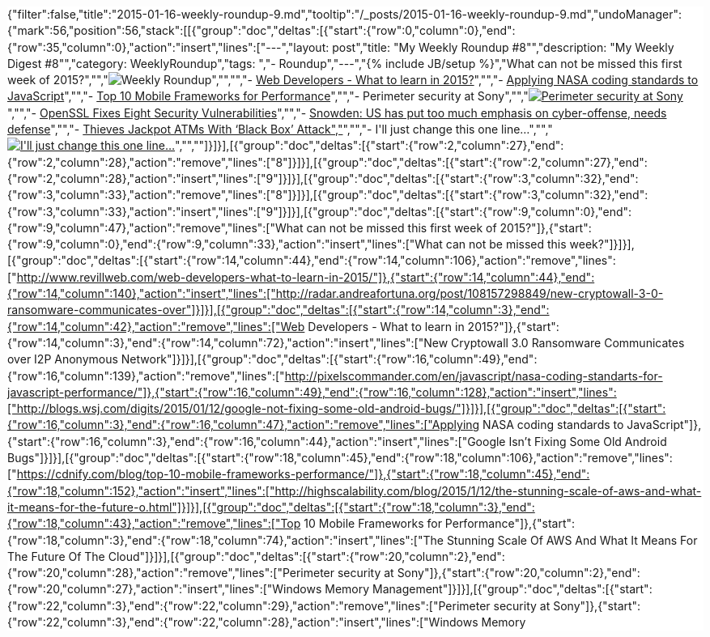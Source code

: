 {"filter":false,"title":"2015-01-16-weekly-roundup-9.md","tooltip":"/_posts/2015-01-16-weekly-roundup-9.md","undoManager":{"mark":56,"position":56,"stack":[[{"group":"doc","deltas":[{"start":{"row":0,"column":0},"end":{"row":35,"column":0},"action":"insert","lines":["---","layout: post","title: \"My Weekly Roundup #8\"","description: \"My Weekly Digest #8\"","category: WeeklyRoundup","tags: ","- Roundup","---","{% include JB/setup %}","What can not be missed this first week of 2015?","","![Weekly Roundup](https://m3hogw-ch3301.files.1drv.com/y2pGokBTIFXn7-waw4ox3h9MsiYg1NLeM7EzllHai10fy4aL6sT4AaKbhpjlLGZmuFPFh8fhiAcdcXAaVhch1ftkS31-9Z19P6hWtt0RzygNAwYzSY2s4JXsdpxaj3XKXDoOprliH8wEp6vMO6PC3QWUw/reading.jpg)","","","- [Web Developers - What to learn in 2015?](http://www.revillweb.com/web-developers-what-to-learn-in-2015/)","","- [Applying NASA coding standards to JavaScript](http://pixelscommander.com/en/javascript/nasa-coding-standarts-for-javascript-performance/)","","- [Top 10 Mobile Frameworks for Performance](https://cdnify.com/blog/top-10-mobile-frameworks-performance/)","","- Perimeter security at Sony","","[![Perimeter security at Sony](http://i.imgur.com/2YnlJBL.gif)](http://securityreactions.tumblr.com/post/106620115130/perimeter-security-at-sony)","","- [OpenSSL Fixes Eight Security Vulnerabilities](http://threatpost.com/openssl-fixes-eight-security-vulnerabilities/110279)","","- [Snowden: US has put too much emphasis on cyber-offense, needs defense](http://arstechnica.com/tech-policy/2015/01/snowden-us-has-put-too-much-emphasis-on-cyber-offense-needs-defense/)","","- [Thieves Jackpot ATMs With ‘Black Box’ Attack","](http://radar.andreafortuna.org/post/107506076684/thieves-jackpot-atms-with-black-box-attack)","","- I'll just change this one line…","","[![I'll just change this one line…](http://i.imgur.com/8Lpsys5.gif)](http://devopsreactions.tumblr.com/post/84505783088/ill-just-change-this-one-line)","",""]}]}],[{"group":"doc","deltas":[{"start":{"row":2,"column":27},"end":{"row":2,"column":28},"action":"remove","lines":["8"]}]}],[{"group":"doc","deltas":[{"start":{"row":2,"column":27},"end":{"row":2,"column":28},"action":"insert","lines":["9"]}]}],[{"group":"doc","deltas":[{"start":{"row":3,"column":32},"end":{"row":3,"column":33},"action":"remove","lines":["8"]}]}],[{"group":"doc","deltas":[{"start":{"row":3,"column":32},"end":{"row":3,"column":33},"action":"insert","lines":["9"]}]}],[{"group":"doc","deltas":[{"start":{"row":9,"column":0},"end":{"row":9,"column":47},"action":"remove","lines":["What can not be missed this first week of 2015?"]},{"start":{"row":9,"column":0},"end":{"row":9,"column":33},"action":"insert","lines":["What can not be missed this week?"]}]}],[{"group":"doc","deltas":[{"start":{"row":14,"column":44},"end":{"row":14,"column":106},"action":"remove","lines":["http://www.revillweb.com/web-developers-what-to-learn-in-2015/"]},{"start":{"row":14,"column":44},"end":{"row":14,"column":140},"action":"insert","lines":["http://radar.andreafortuna.org/post/108157298849/new-cryptowall-3-0-ransomware-communicates-over"]}]}],[{"group":"doc","deltas":[{"start":{"row":14,"column":3},"end":{"row":14,"column":42},"action":"remove","lines":["Web Developers - What to learn in 2015?"]},{"start":{"row":14,"column":3},"end":{"row":14,"column":72},"action":"insert","lines":["New Cryptowall 3.0 Ransomware Communicates over I2P Anonymous Network"]}]}],[{"group":"doc","deltas":[{"start":{"row":16,"column":49},"end":{"row":16,"column":139},"action":"remove","lines":["http://pixelscommander.com/en/javascript/nasa-coding-standarts-for-javascript-performance/"]},{"start":{"row":16,"column":49},"end":{"row":16,"column":128},"action":"insert","lines":["http://blogs.wsj.com/digits/2015/01/12/google-not-fixing-some-old-android-bugs/"]}]}],[{"group":"doc","deltas":[{"start":{"row":16,"column":3},"end":{"row":16,"column":47},"action":"remove","lines":["Applying NASA coding standards to JavaScript"]},{"start":{"row":16,"column":3},"end":{"row":16,"column":44},"action":"insert","lines":["Google Isn’t Fixing Some Old Android Bugs"]}]}],[{"group":"doc","deltas":[{"start":{"row":18,"column":45},"end":{"row":18,"column":106},"action":"remove","lines":["https://cdnify.com/blog/top-10-mobile-frameworks-performance/"]},{"start":{"row":18,"column":45},"end":{"row":18,"column":152},"action":"insert","lines":["http://highscalability.com/blog/2015/1/12/the-stunning-scale-of-aws-and-what-it-means-for-the-future-o.html"]}]}],[{"group":"doc","deltas":[{"start":{"row":18,"column":3},"end":{"row":18,"column":43},"action":"remove","lines":["Top 10 Mobile Frameworks for Performance"]},{"start":{"row":18,"column":3},"end":{"row":18,"column":74},"action":"insert","lines":["The Stunning Scale Of AWS And What It Means For The Future Of The Cloud"]}]}],[{"group":"doc","deltas":[{"start":{"row":20,"column":2},"end":{"row":20,"column":28},"action":"remove","lines":["Perimeter security at Sony"]},{"start":{"row":20,"column":2},"end":{"row":20,"column":27},"action":"insert","lines":["Windows Memory Management"]}]}],[{"group":"doc","deltas":[{"start":{"row":22,"column":3},"end":{"row":22,"column":29},"action":"remove","lines":["Perimeter security at Sony"]},{"start":{"row":22,"column":3},"end":{"row":22,"column":28},"action":"insert","lines":["Windows Memory